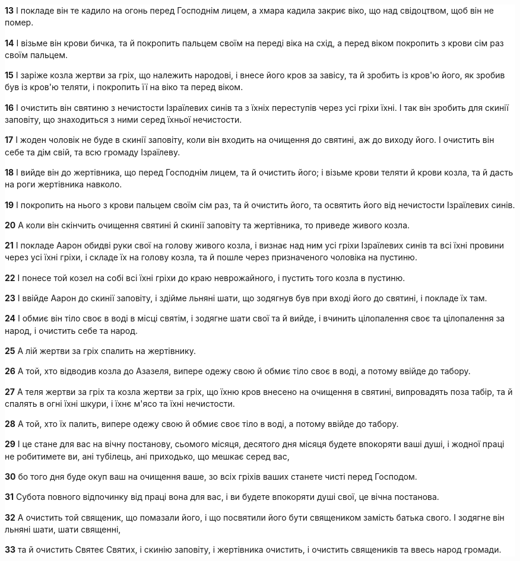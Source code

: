 **13** І покладе він те кадило на огонь перед Господнім лицем, а хмара кадила закриє віко, що над свідоцтвом, щоб він не помер.

**14** І візьме він крови бичка, та й покропить пальцем своїм на переді віка на схід, а перед віком покропить з крови сім раз своїм пальцем.

**15** І заріже козла жертви за гріх, що належить народові, і внесе його кров за завісу, та й зробить із кров'ю його, як зробив був із кров'ю теляти, і покропить її на віко та перед віком.

**16** І очистить він святиню з нечистости Ізраїлевих синів та з їхніх переступів через усі гріхи їхні. І так він зробить для скинії заповіту, що знаходиться з ними серед їхньої нечистости.

**17** І жоден чоловік не буде в скинії заповіту, коли він входить на очищення до святині, аж до виходу його. І очистить він себе та дім свій, та всю громаду Ізраїлеву.

**18** І вийде він до жертівника, що перед Господнім лицем, та й очистить його; і візьме крови теляти й крови козла, та й дасть на роги жертівника навколо.

**19** І покропить на нього з крови пальцем своїм сім раз, та й очистить його, та освятить його від нечистости Ізраїлевих синів.

**20** А коли він скінчить очищення святині й скинії заповіту та жертівника, то приведе живого козла.

**21** І покладе Аарон обидві руки свої на голову живого козла, і визнає над ним усі гріхи Ізраїлевих синів та всі їхні провини через усі їхні гріхи, і складе їх на голову козла, та й пошле через призначеного чоловіка на пустиню.

**22** І понесе той козел на собі всі їхні гріхи до краю неврожайного, і пустить того козла в пустиню.

**23** І ввійде Аарон до скинії заповіту, і здійме льняні шати, що зодягнув був при вході його до святині, і покладе їх там.

**24** І обмиє він тіло своє в воді в місці святім, і зодягне шати свої та й вийде, і вчинить цілопалення своє та цілопалення за народ, і очистить себе та народ.

**25** А лій жертви за гріх спалить на жертівнику.

**26** А той, хто відводив козла до Азазеля, випере одежу свою й обмиє тіло своє в воді, а потому ввійде до табору.

**27** А теля жертви за гріх та козла жертви за гріх, що їхню кров внесено на очищення в святині, випровадять поза табір, та й спалять в огні їхні шкури, і їхнє м'ясо та їхні нечистости.

**28** А той, хто їх палить, випере одежу свою й обмиє своє тіло в воді, а потому ввійде до табору.

**29** І це стане для вас на вічну постанову, сьомого місяця, десятого дня місяця будете впокоряти ваші душі, і жодної праці не робитимете ви, ані тубілець, ані приходько, що мешкає серед вас,

**30** бо того дня буде окуп ваш на очищення ваше, зо всіх гріхів ваших станете чисті перед Господом.

**31** Субота повного відпочинку від праці вона для вас, і ви будете впокоряти душі свої, це вічна постанова.

**32** А очистить той священик, що помазали його, і що посвятили його бути священиком замість батька свого. І зодягне він льняні шати, шати священні,

**33** та й очистить Святеє Святих, і скинію заповіту, і жертівника очистить, і очистить священиків та ввесь народ громади.

